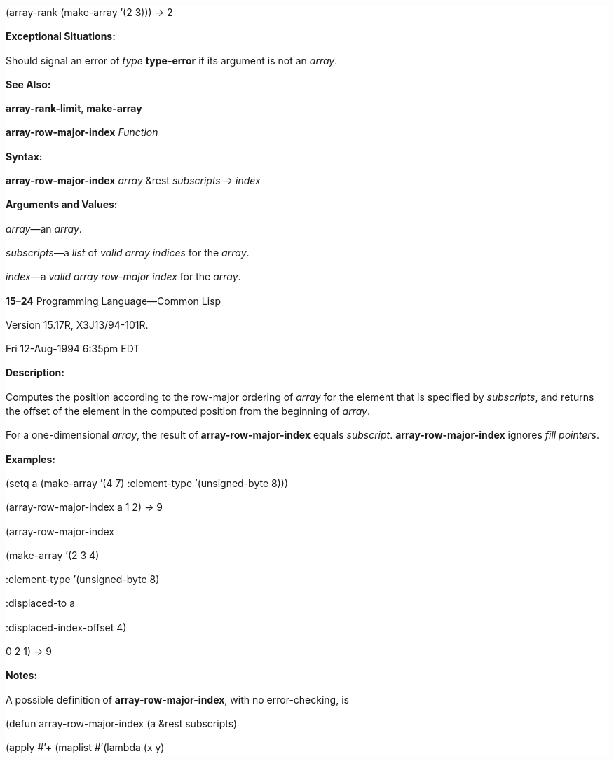 (array-rank (make-array ’(2 3))) *→* 2 

**Exceptional Situations:** 

Should signal an error of *type* **type-error** if its argument is not an *array*. 

**See Also:** 

**array-rank-limit**, **make-array** 

**array-row-major-index** *Function* 

**Syntax:** 

**array-row-major-index** *array* &rest *subscripts → index* 

**Arguments and Values:** 

*array*—an *array*. 

*subscripts*—a *list* of *valid array indices* for the *array*. 

*index*—a *valid array row-major index* for the *array*. 

**15–24** Programming Language—Common Lisp

Version 15.17R, X3J13/94-101R. 

Fri 12-Aug-1994 6:35pm EDT 

**Description:** 

Computes the position according to the row-major ordering of *array* for the element that is specified by *subscripts*, and returns the offset of the element in the computed position from the beginning of *array*. 

For a one-dimensional *array*, the result of **array-row-major-index** equals *subscript*. **array-row-major-index** ignores *fill pointers*. 

**Examples:** 

(setq a (make-array ’(4 7) :element-type ’(unsigned-byte 8))) 

(array-row-major-index a 1 2) *→* 9 

(array-row-major-index 

(make-array ’(2 3 4) 

:element-type ’(unsigned-byte 8) 

:displaced-to a 

:displaced-index-offset 4) 

0 2 1) *→* 9 

**Notes:** 

A possible definition of **array-row-major-index**, with no error-checking, is 

(defun array-row-major-index (a &rest subscripts) 

(apply #’+ (maplist #’(lambda (x y) 
